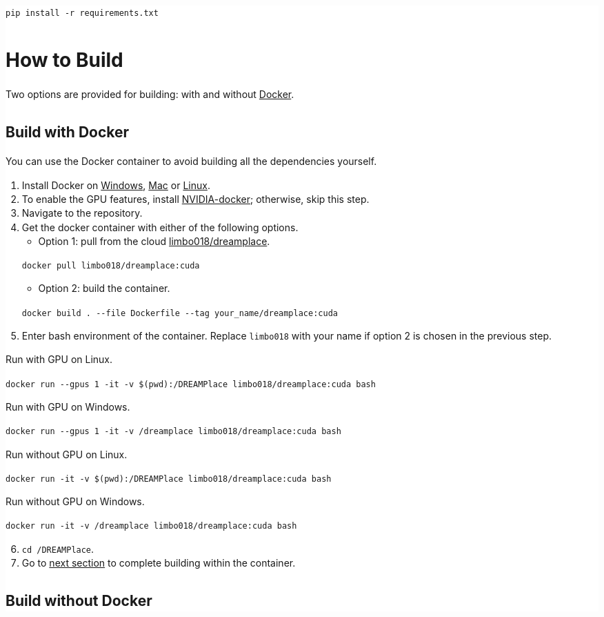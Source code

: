 ```
pip install -r requirements.txt
```

# How to Build

Two options are provided for building: with and without [Docker](https://hub.docker.com).

## Build with Docker

You can use the Docker container to avoid building all the dependencies yourself.

1. Install Docker on [Windows](https://docs.docker.com/docker-for-windows/), [Mac](https://docs.docker.com/docker-for-mac/) or [Linux](https://docs.docker.com/install/).
2. To enable the GPU features, install [NVIDIA-docker](https://github.com/NVIDIA/nvidia-docker); otherwise, skip this step.
3. Navigate to the repository.
4. Get the docker container with either of the following options.
   - Option 1: pull from the cloud [limbo018/dreamplace](https://hub.docker.com/r/limbo018/dreamplace).
   ```
   docker pull limbo018/dreamplace:cuda
   ```
   - Option 2: build the container.
   ```
   docker build . --file Dockerfile --tag your_name/dreamplace:cuda
   ```
5. Enter bash environment of the container. Replace `limbo018` with your name if option 2 is chosen in the previous step.

Run with GPU on Linux.

```
docker run --gpus 1 -it -v $(pwd):/DREAMPlace limbo018/dreamplace:cuda bash
```

Run with GPU on Windows.

```
docker run --gpus 1 -it -v /dreamplace limbo018/dreamplace:cuda bash
```

Run without GPU on Linux.

```
docker run -it -v $(pwd):/DREAMPlace limbo018/dreamplace:cuda bash
```

Run without GPU on Windows.

```
docker run -it -v /dreamplace limbo018/dreamplace:cuda bash
```

6. `cd /DREAMPlace`.
7. Go to [next section](#build-without-docker) to complete building within the container.

## Build without Docker
